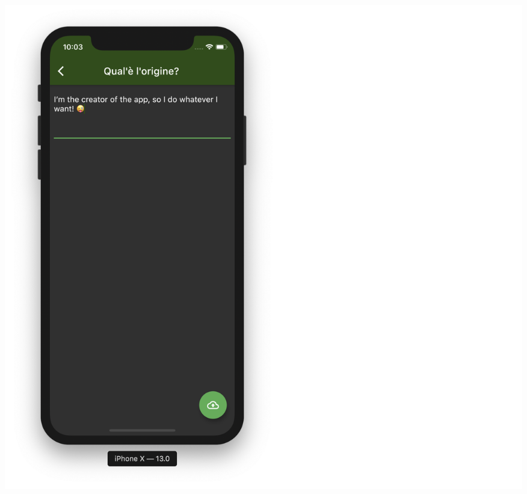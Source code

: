 <img src="https://github.com/MirkoRaimo/public-new-referee-quiz/blob/master/app_showcase/wizard_3.png" height="800">